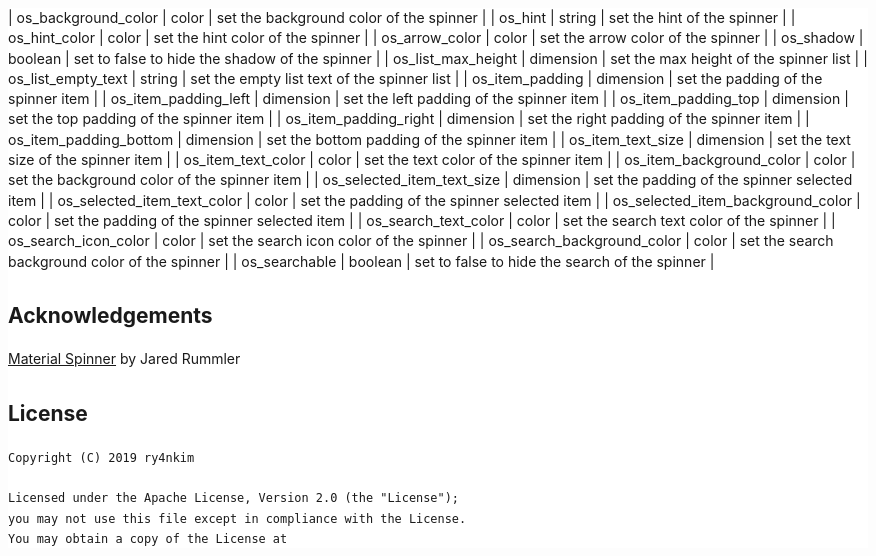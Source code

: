 | os_background_color               | color     | set the background color of the spinner        |
| os_hint                           | string    | set the hint of the spinner                    |
| os_hint_color                     | color     | set the hint color of the spinner              |
| os_arrow_color                    | color     | set the arrow color of the spinner             |
| os_shadow                         | boolean   | set to false to hide the shadow of the spinner |
| os_list_max_height                | dimension | set the max height of the spinner list         |
| os_list_empty_text                | string    | set the empty list text of the spinner list    |
| os_item_padding                   | dimension | set the padding of the spinner item            |
| os_item_padding_left              | dimension | set the left padding of the spinner item       |
| os_item_padding_top               | dimension | set the top padding of the spinner item        |
| os_item_padding_right             | dimension | set the right padding of the spinner item      |
| os_item_padding_bottom            | dimension | set the bottom padding of the spinner item     |
| os_item_text_size                 | dimension | set the text size of the spinner item          |
| os_item_text_color                | color     | set the text color of the spinner item         |
| os_item_background_color          | color     | set the background color of the spinner item   |
| os_selected_item_text_size        | dimension | set the padding of the spinner selected item   |
| os_selected_item_text_color       | color     | set the padding of the spinner selected item   |
| os_selected_item_background_color | color     | set the padding of the spinner selected item   |
| os_search_text_color              | color     | set the search text color of the spinner       |
| os_search_icon_color              | color     | set the search icon color of the spinner       |
| os_search_background_color        | color     | set the search background color of the spinner |
| os_searchable                     | boolean   | set to false to hide the search of the spinner |

</div>

Acknowledgements
----------------

[Material Spinner](https://github.com/jaredrummler/MaterialSpinner) by Jared Rummler

License
--------
    Copyright (C) 2019 ry4nkim

    Licensed under the Apache License, Version 2.0 (the "License");
    you may not use this file except in compliance with the License.
    You may obtain a copy of the License at
